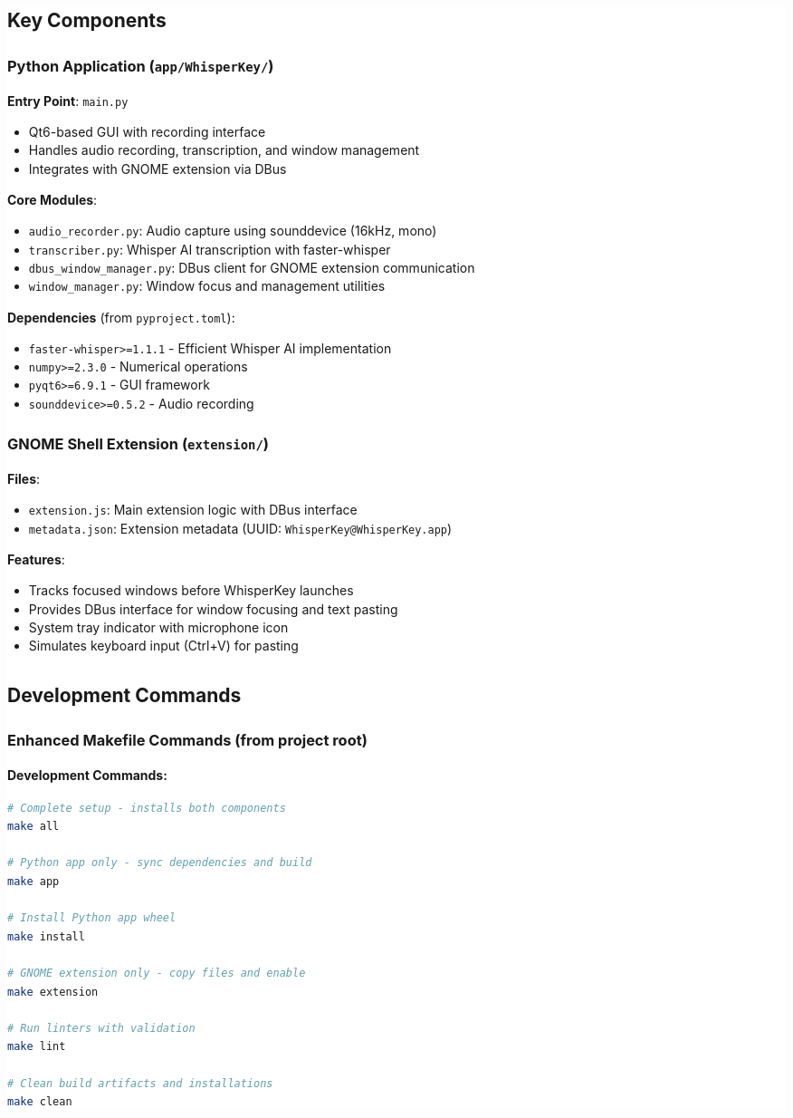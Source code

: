 ## Key Components

### Python Application (`app/WhisperKey/`)

**Entry Point**: `main.py`
- Qt6-based GUI with recording interface
- Handles audio recording, transcription, and window management
- Integrates with GNOME extension via DBus

**Core Modules**:
- `audio_recorder.py`: Audio capture using sounddevice (16kHz, mono)
- `transcriber.py`: Whisper AI transcription with faster-whisper
- `dbus_window_manager.py`: DBus client for GNOME extension communication
- `window_manager.py`: Window focus and management utilities

**Dependencies** (from `pyproject.toml`):
- `faster-whisper>=1.1.1` - Efficient Whisper AI implementation
- `numpy>=2.3.0` - Numerical operations
- `pyqt6>=6.9.1` - GUI framework
- `sounddevice>=0.5.2` - Audio recording

### GNOME Shell Extension (`extension/`)

**Files**:
- `extension.js`: Main extension logic with DBus interface
- `metadata.json`: Extension metadata (UUID: `WhisperKey@WhisperKey.app`)

**Features**:
- Tracks focused windows before WhisperKey launches
- Provides DBus interface for window focusing and text pasting
- System tray indicator with microphone icon
- Simulates keyboard input (Ctrl+V) for pasting

## Development Commands

### Enhanced Makefile Commands (from project root)

**Development Commands:**
```bash
# Complete setup - installs both components
make all

# Python app only - sync dependencies and build
make app

# Install Python app wheel
make install

# GNOME extension only - copy files and enable
make extension

# Run linters with validation
make lint

# Clean build artifacts and installations
make clean
```
